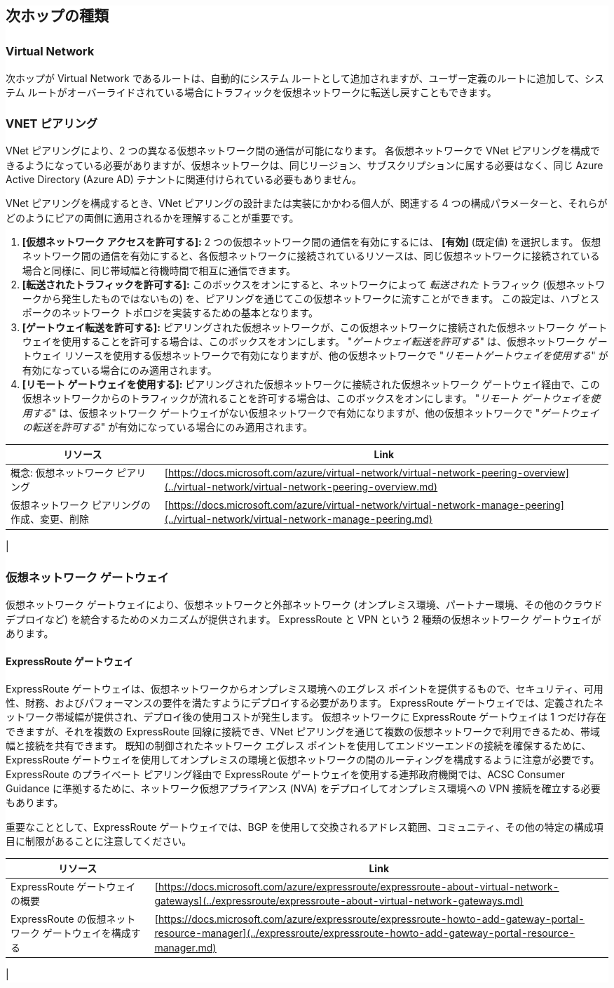 ## <a name="next-hop-types"></a>次ホップの種類

### <a name="virtual-network"></a>Virtual Network

次ホップが Virtual Network であるルートは、自動的にシステム ルートとして追加されますが、ユーザー定義のルートに追加して、システム ルートがオーバーライドされている場合にトラフィックを仮想ネットワークに転送し戻すこともできます。

### <a name="vnet-peering"></a>VNET ピアリング

VNet ピアリングにより、2 つの異なる仮想ネットワーク間の通信が可能になります。 各仮想ネットワークで VNet ピアリングを構成できるようになっている必要がありますが、仮想ネットワークは、同じリージョン、サブスクリプションに属する必要はなく、同じ Azure Active Directory (Azure AD) テナントに関連付けられている必要もありません。

VNet ピアリングを構成するとき、VNet ピアリングの設計または実装にかかわる個人が、関連する 4 つの構成パラメーターと、それらがどのようにピアの両側に適用されるかを理解することが重要です。

1. **[仮想ネットワーク アクセスを許可する]:** 2 つの仮想ネットワーク間の通信を有効にするには、 **[有効]** (既定値) を選択します。 仮想ネットワーク間の通信を有効にすると、各仮想ネットワークに接続されているリソースは、同じ仮想ネットワークに接続されている場合と同様に、同じ帯域幅と待機時間で相互に通信できます。
2. **[転送されたトラフィックを許可する]:** このボックスをオンにすると、ネットワークによって *転送された* トラフィック (仮想ネットワークから発生したものではないもの) を、ピアリングを通じてこの仮想ネットワークに流すことができます。 この設定は、ハブとスポークのネットワーク トポロジを実装するための基本となります。
3. **[ゲートウェイ転送を許可する]:** ピアリングされた仮想ネットワークが、この仮想ネットワークに接続された仮想ネットワーク ゲートウェイを使用することを許可する場合は、このボックスをオンにします。 "*ゲートウェイ転送を許可する*" は、仮想ネットワーク ゲートウェイ リソースを使用する仮想ネットワークで有効になりますが、他の仮想ネットワークで "*リモートゲートウェイを使用する*" が有効になっている場合にのみ適用されます。
4. **[リモート ゲートウェイを使用する]:** ピアリングされた仮想ネットワークに接続された仮想ネットワーク ゲートウェイ経由で、この仮想ネットワークからのトラフィックが流れることを許可する場合は、このボックスをオンにします。 "*リモート ゲートウェイを使用する*" は、仮想ネットワーク ゲートウェイがない仮想ネットワークで有効になりますが、他の仮想ネットワークで "*ゲートウェイの転送を許可する*" が有効になっている場合にのみ適用されます。

|リソース|Link|
|---|---|
| 概念: 仮想ネットワーク ピアリング                   | [https://docs.microsoft.com/azure/virtual-network/virtual-network-peering-overview](../virtual-network/virtual-network-peering-overview.md) |
| 仮想ネットワーク ピアリングの作成、変更、削除 | [https://docs.microsoft.com/azure/virtual-network/virtual-network-manage-peering](../virtual-network/virtual-network-manage-peering.md)|
|

### <a name="virtual-network-gateway"></a>仮想ネットワーク ゲートウェイ

仮想ネットワーク ゲートウェイにより、仮想ネットワークと外部ネットワーク (オンプレミス環境、パートナー環境、その他のクラウド デプロイなど) を統合するためのメカニズムが提供されます。 ExpressRoute と VPN という 2 種類の仮想ネットワーク ゲートウェイがあります。

#### <a name="expressroute-gateway"></a>ExpressRoute ゲートウェイ

ExpressRoute ゲートウェイは、仮想ネットワークからオンプレミス環境へのエグレス ポイントを提供するもので、セキュリティ、可用性、財務、およびパフォーマンスの要件を満たすようにデプロイする必要があります。 ExpressRoute ゲートウェイでは、定義されたネットワーク帯域幅が提供され、デプロイ後の使用コストが発生します。 仮想ネットワークに ExpressRoute ゲートウェイは 1 つだけ存在できますが、それを複数の ExpressRoute 回線に接続でき、VNet ピアリングを通じて複数の仮想ネットワークで利用できるため、帯域幅と接続を共有できます。 既知の制御されたネットワーク エグレス ポイントを使用してエンドツーエンドの接続を確保するために、ExpressRoute ゲートウェイを使用してオンプレミスの環境と仮想ネットワークの間のルーティングを構成するように注意が必要です。 ExpressRoute のプライベート ピアリング経由で ExpressRoute ゲートウェイを使用する連邦政府機関では、ACSC Consumer Guidance に準拠するために、ネットワーク仮想アプライアンス (NVA) をデプロイしてオンプレミス環境への VPN 接続を確立する必要もあります。

重要なこととして、ExpressRoute ゲートウェイでは、BGP を使用して交換されるアドレス範囲、コミュニティ、その他の特定の構成項目に制限があることに注意してください。

| リソース  | Link  |
|---|---|
| ExpressRoute ゲートウェイの概要 | [https://docs.microsoft.com/azure/expressroute/expressroute-about-virtual-network-gateways](../expressroute/expressroute-about-virtual-network-gateways.md) |
| ExpressRoute の仮想ネットワーク ゲートウェイを構成する | [https://docs.microsoft.com/azure/expressroute/expressroute-howto-add-gateway-portal-resource-manager](../expressroute/expressroute-howto-add-gateway-portal-resource-manager.md)
|
